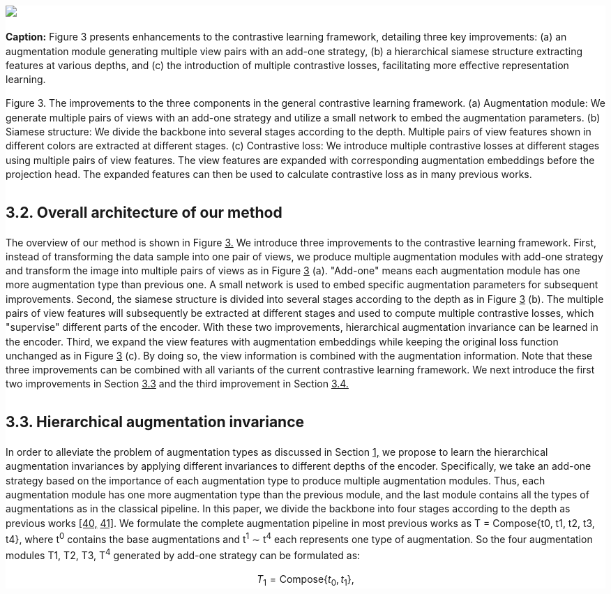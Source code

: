 <span id="page-3-4"></span><span id="page-3-2"></span>![](_page_3_Figure_0.jpeg)

**Caption:** Figure 3 presents enhancements to the contrastive learning framework, detailing three key improvements: (a) an augmentation module generating multiple view pairs with an add-one strategy, (b) a hierarchical siamese structure extracting features at various depths, and (c) the introduction of multiple contrastive losses, facilitating more effective representation learning.

Figure 3. The improvements to the three components in the general contrastive learning framework. (a) Augmentation module: We generate multiple pairs of views with an add-one strategy and utilize a small network to embed the augmentation parameters. (b) Siamese structure: We divide the backbone into several stages according to the depth. Multiple pairs of view features shown in different colors are extracted at different stages. (c) Contrastive loss: We introduce multiple contrastive losses at different stages using multiple pairs of view features. The view features are expanded with corresponding augmentation embeddings before the projection head. The expanded features can then be used to calculate contrastive loss as in many previous works.

## <span id="page-3-0"></span>3.2. Overall architecture of our method

The overview of our method is shown in Figure [3.](#page-3-2) We introduce three improvements to the contrastive learning framework. First, instead of transforming the data sample into one pair of views, we produce multiple augmentation modules with add-one strategy and transform the image into multiple pairs of views as in Figure [3](#page-3-2) (a). "Add-one" means each augmentation module has one more augmentation type than previous one. A small network is used to embed specific augmentation parameters for subsequent improvements. Second, the siamese structure is divided into several stages according to the depth as in Figure [3](#page-3-2) (b). The multiple pairs of view features will subsequently be extracted at different stages and used to compute multiple contrastive losses, which "supervise" different parts of the encoder. With these two improvements, hierarchical augmentation invariance can be learned in the encoder. Third, we expand the view features with augmentation embeddings while keeping the original loss function unchanged as in Figure [3](#page-3-2) (c). By doing so, the view information is combined with the augmentation information. Note that these three improvements can be combined with all variants of the current contrastive learning framework. We next introduce the first two improvements in Section [3.3](#page-3-1) and the third improvement in Section [3.4.](#page-4-0)

## <span id="page-3-1"></span>3.3. Hierarchical augmentation invariance

In order to alleviate the problem of augmentation types as discussed in Section [1,](#page-0-1) we propose to learn the hierarchical augmentation invariances by applying different invariances to different depths of the encoder. Specifically, we take an add-one strategy based on the importance of each augmentation type to produce multiple augmentation modules. Thus, each augmentation module has one more augmentation type than the previous module, and the last module contains all the types of augmentations as in the classical pipeline. In this paper, we divide the backbone into four stages according to the depth as previous works [\[40,](#page-9-8) [41\]](#page-9-9). We formulate the complete augmentation pipeline in most previous works as T = Compose{t0, t1, t2, t3, t4}, where t<sup>0</sup> contains the base augmentations and t<sup>1</sup> ∼ t<sup>4</sup> each represents one type of augmentation. So the four augmentation modules T1, T2, T3, T<sup>4</sup> generated by add-one strategy can be formulated as:

<span id="page-3-3"></span>
$$
T_1 = \text{Compose}\{t_0, t_1\},
$$
  